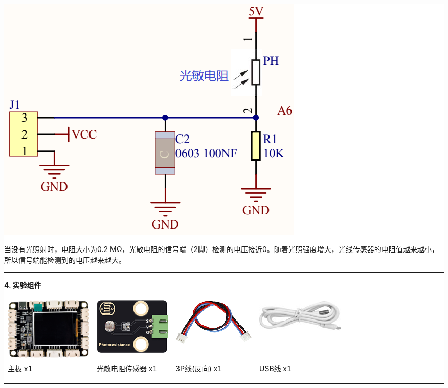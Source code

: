 ![img](media/231301.png)

当没有光照射时，电阻大小为0.2 MΩ，光敏电阻的信号端（2脚）检测的电压接近0。随着光照强度增大，光线传感器的电阻值越来越小，所以信号端能检测到的电压越来越大。

---

**4. 实验组件**

| ![img](media/KS5016.png)  |![img](media/KE4026.png) |![img](media/3pin.png)       | ![img](media/USB.jpg) |    
| ------------------------ | ------------------------ | ---------------------------- |---------------------------- |
| 主板 x1  | 光敏电阻传感器 x1  |3P线(反向) x1 | USB线 x1  |     

---